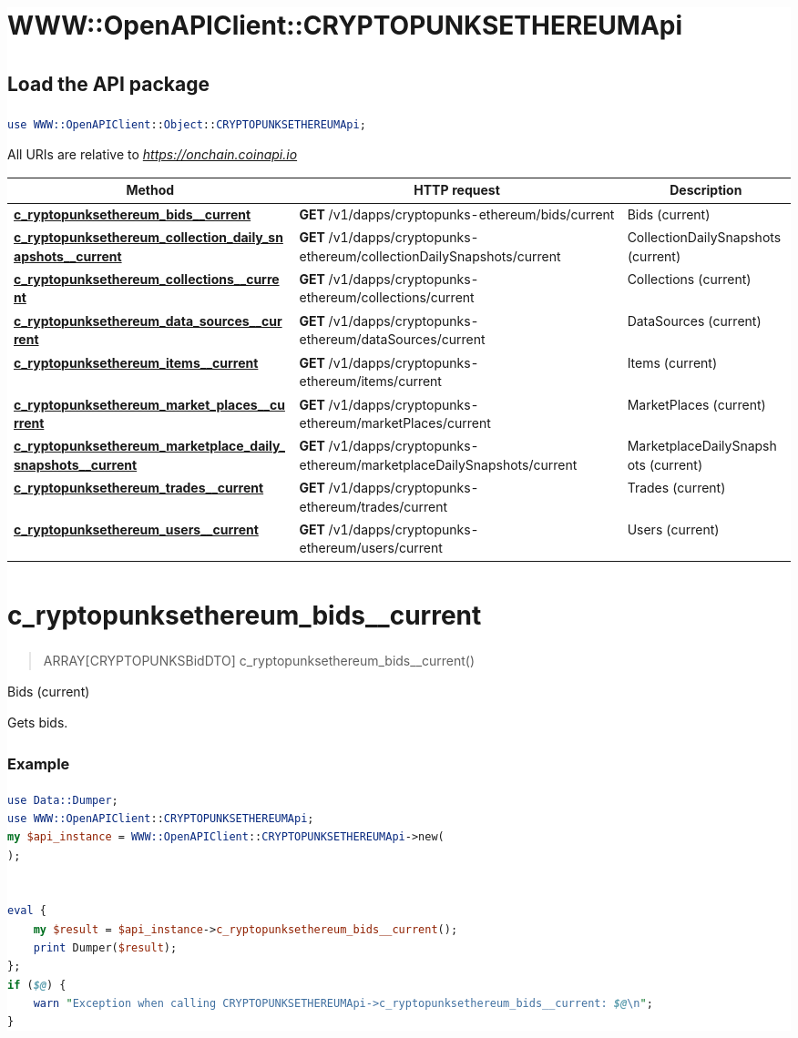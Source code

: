 # WWW::OpenAPIClient::CRYPTOPUNKSETHEREUMApi

## Load the API package
```perl
use WWW::OpenAPIClient::Object::CRYPTOPUNKSETHEREUMApi;
```

All URIs are relative to *https://onchain.coinapi.io*

Method | HTTP request | Description
------------- | ------------- | -------------
[**c_ryptopunksethereum_bids__current**](CRYPTOPUNKSETHEREUMApi.md#c_ryptopunksethereum_bids__current) | **GET** /v1/dapps/cryptopunks-ethereum/bids/current | Bids (current)
[**c_ryptopunksethereum_collection_daily_snapshots__current**](CRYPTOPUNKSETHEREUMApi.md#c_ryptopunksethereum_collection_daily_snapshots__current) | **GET** /v1/dapps/cryptopunks-ethereum/collectionDailySnapshots/current | CollectionDailySnapshots (current)
[**c_ryptopunksethereum_collections__current**](CRYPTOPUNKSETHEREUMApi.md#c_ryptopunksethereum_collections__current) | **GET** /v1/dapps/cryptopunks-ethereum/collections/current | Collections (current)
[**c_ryptopunksethereum_data_sources__current**](CRYPTOPUNKSETHEREUMApi.md#c_ryptopunksethereum_data_sources__current) | **GET** /v1/dapps/cryptopunks-ethereum/dataSources/current | DataSources (current)
[**c_ryptopunksethereum_items__current**](CRYPTOPUNKSETHEREUMApi.md#c_ryptopunksethereum_items__current) | **GET** /v1/dapps/cryptopunks-ethereum/items/current | Items (current)
[**c_ryptopunksethereum_market_places__current**](CRYPTOPUNKSETHEREUMApi.md#c_ryptopunksethereum_market_places__current) | **GET** /v1/dapps/cryptopunks-ethereum/marketPlaces/current | MarketPlaces (current)
[**c_ryptopunksethereum_marketplace_daily_snapshots__current**](CRYPTOPUNKSETHEREUMApi.md#c_ryptopunksethereum_marketplace_daily_snapshots__current) | **GET** /v1/dapps/cryptopunks-ethereum/marketplaceDailySnapshots/current | MarketplaceDailySnapshots (current)
[**c_ryptopunksethereum_trades__current**](CRYPTOPUNKSETHEREUMApi.md#c_ryptopunksethereum_trades__current) | **GET** /v1/dapps/cryptopunks-ethereum/trades/current | Trades (current)
[**c_ryptopunksethereum_users__current**](CRYPTOPUNKSETHEREUMApi.md#c_ryptopunksethereum_users__current) | **GET** /v1/dapps/cryptopunks-ethereum/users/current | Users (current)


# **c_ryptopunksethereum_bids__current**
> ARRAY[CRYPTOPUNKSBidDTO] c_ryptopunksethereum_bids__current()

Bids (current)

Gets bids.

### Example
```perl
use Data::Dumper;
use WWW::OpenAPIClient::CRYPTOPUNKSETHEREUMApi;
my $api_instance = WWW::OpenAPIClient::CRYPTOPUNKSETHEREUMApi->new(
);


eval {
    my $result = $api_instance->c_ryptopunksethereum_bids__current();
    print Dumper($result);
};
if ($@) {
    warn "Exception when calling CRYPTOPUNKSETHEREUMApi->c_ryptopunksethereum_bids__current: $@\n";
}
```
